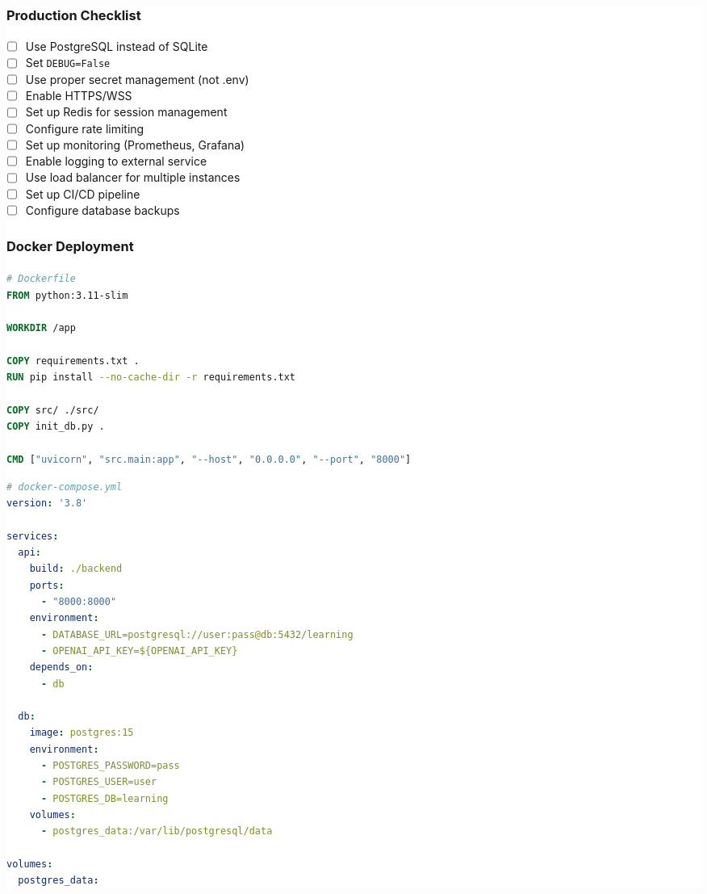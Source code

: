 ### Production Checklist

- [ ] Use PostgreSQL instead of SQLite
- [ ] Set `DEBUG=False`
- [ ] Use proper secret management (not .env)
- [ ] Enable HTTPS/WSS
- [ ] Set up Redis for session management
- [ ] Configure rate limiting
- [ ] Set up monitoring (Prometheus, Grafana)
- [ ] Enable logging to external service
- [ ] Use load balancer for multiple instances
- [ ] Set up CI/CD pipeline
- [ ] Configure database backups

### Docker Deployment

```dockerfile
# Dockerfile
FROM python:3.11-slim

WORKDIR /app

COPY requirements.txt .
RUN pip install --no-cache-dir -r requirements.txt

COPY src/ ./src/
COPY init_db.py .

CMD ["uvicorn", "src.main:app", "--host", "0.0.0.0", "--port", "8000"]
```

```yaml
# docker-compose.yml
version: '3.8'

services:
  api:
    build: ./backend
    ports:
      - "8000:8000"
    environment:
      - DATABASE_URL=postgresql://user:pass@db:5432/learning
      - OPENAI_API_KEY=${OPENAI_API_KEY}
    depends_on:
      - db
  
  db:
    image: postgres:15
    environment:
      - POSTGRES_PASSWORD=pass
      - POSTGRES_USER=user
      - POSTGRES_DB=learning
    volumes:
      - postgres_data:/var/lib/postgresql/data

volumes:
  postgres_data:
```
